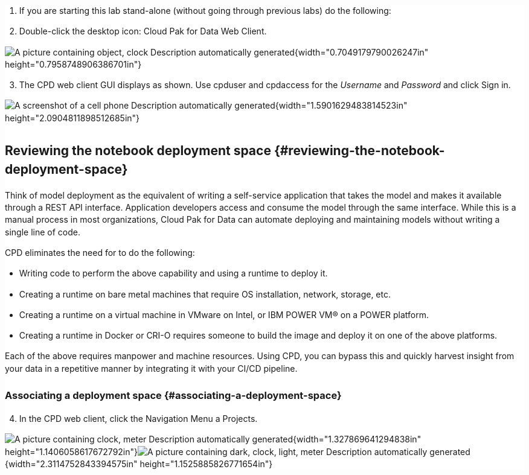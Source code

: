 1.  If you are starting this lab stand-alone (without going through
    previous labs) do the following:

2.  Double-click the desktop icon: Cloud Pak for Data Web Client.

![A picture containing object, clock Description automatically
generated](/Users/tjm/Documents/GitHub/CPD-workshop/labs/deploy/images/media/image3.png){width="0.7049179790026247in"
height="0.7958748906386701in"}

3.  The CPD web client GUI displays as shown. Use cpduser and cpdaccess
    for the *Username* and *Password* and click Sign in.

![A screenshot of a cell phone Description automatically
generated](/Users/tjm/Documents/GitHub/CPD-workshop/labs/deploy/images/media/image4.png){width="1.5901629483814523in"
height="2.0904811898512685in"}

## Reviewing the notebook deployment space {#reviewing-the-notebook-deployment-space}

Think of model deployment as the equivalent of writing a self-service
application that takes the model and makes it available through a REST
API interface. Application developers access and consume the model
through the same interface. While this is a manual process in most
organizations, Cloud Pak for Data can automate deploying and maintaining
models without writing a single line of code.

CPD eliminates the need for to do the following:

-   Writing code to perform the above capability and using a runtime to
    deploy it.

-   Creating a runtime on bare metal machines that require OS
    installation, network, storage, etc.

-   Creating a runtime on a virtual machine in VMware on Intel, or IBM
    POWER VM® on a POWER platform.

-   Creating a runtime in Docker or CRI-O requires someone to build the
    image and deploy it on one of the above platforms.

Each of the above requires manpower and machine resources. Using CPD,
you can bypass this and quickly harvest insight from your data in a
repetitive manner by integrating it with your CI/CD pipeline.

### **Associating a deployment space** {#associating-a-deployment-space}

4.  In the CPD web client, click the Navigation Menu a Projects.

![A picture containing clock, meter Description automatically
generated](/Users/tjm/Documents/GitHub/CPD-workshop/labs/deploy/images/media/image5.png){width="1.327869641294838in"
height="1.1406058617672792in"}![A picture containing dark, clock, light,
meter Description automatically
generated](/Users/tjm/Documents/GitHub/CPD-workshop/labs/deploy/images/media/image6.png){width="2.3114752843394575in"
height="1.1525885826771654in"}

